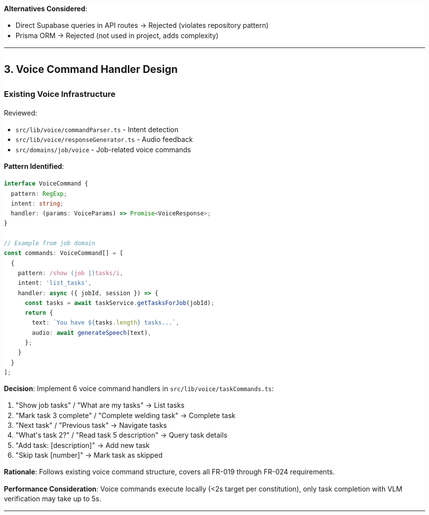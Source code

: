 **Alternatives Considered**:
- Direct Supabase queries in API routes → Rejected (violates repository pattern)
- Prisma ORM → Rejected (not used in project, adds complexity)

---

## 3. Voice Command Handler Design

### Existing Voice Infrastructure

Reviewed:
- `src/lib/voice/commandParser.ts` - Intent detection
- `src/lib/voice/responseGenerator.ts` - Audio feedback
- `src/domains/job/voice` - Job-related voice commands

**Pattern Identified**:
```typescript
interface VoiceCommand {
  pattern: RegExp;
  intent: string;
  handler: (params: VoiceParams) => Promise<VoiceResponse>;
}

// Example from job domain
const commands: VoiceCommand[] = [
  {
    pattern: /show (job |)tasks/i,
    intent: 'list_tasks',
    handler: async ({ jobId, session }) => {
      const tasks = await taskService.getTasksForJob(jobId);
      return {
        text: `You have ${tasks.length} tasks...`,
        audio: await generateSpeech(text),
      };
    }
  }
];
```

**Decision**: Implement 6 voice command handlers in `src/lib/voice/taskCommands.ts`:
1. "Show job tasks" / "What are my tasks" → List tasks
2. "Mark task 3 complete" / "Complete welding task" → Complete task
3. "Next task" / "Previous task" → Navigate tasks
4. "What's task 2?" / "Read task 5 description" → Query task details
5. "Add task: [description]" → Add new task
6. "Skip task [number]" → Mark task as skipped

**Rationale**: Follows existing voice command structure, covers all FR-019 through FR-024 requirements.

**Performance Consideration**: Voice commands execute locally (<2s target per constitution), only task completion with VLM verification may take up to 5s.

---
